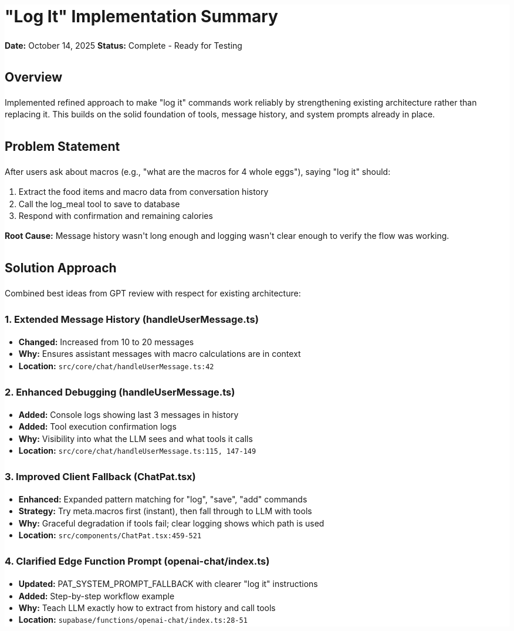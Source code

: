 # "Log It" Implementation Summary
**Date:** October 14, 2025
**Status:** Complete - Ready for Testing

## Overview

Implemented refined approach to make "log it" commands work reliably by strengthening existing architecture rather than replacing it. This builds on the solid foundation of tools, message history, and system prompts already in place.

## Problem Statement

After users ask about macros (e.g., "what are the macros for 4 whole eggs"), saying "log it" should:
1. Extract the food items and macro data from conversation history
2. Call the log_meal tool to save to database
3. Respond with confirmation and remaining calories

**Root Cause:** Message history wasn't long enough and logging wasn't clear enough to verify the flow was working.

## Solution Approach

Combined best ideas from GPT review with respect for existing architecture:

### 1. Extended Message History (handleUserMessage.ts)
- **Changed:** Increased from 10 to 20 messages
- **Why:** Ensures assistant messages with macro calculations are in context
- **Location:** `src/core/chat/handleUserMessage.ts:42`

### 2. Enhanced Debugging (handleUserMessage.ts)
- **Added:** Console logs showing last 3 messages in history
- **Added:** Tool execution confirmation logs
- **Why:** Visibility into what the LLM sees and what tools it calls
- **Location:** `src/core/chat/handleUserMessage.ts:115, 147-149`

### 3. Improved Client Fallback (ChatPat.tsx)
- **Enhanced:** Expanded pattern matching for "log", "save", "add" commands
- **Strategy:** Try meta.macros first (instant), then fall through to LLM with tools
- **Why:** Graceful degradation if tools fail; clear logging shows which path is used
- **Location:** `src/components/ChatPat.tsx:459-521`

### 4. Clarified Edge Function Prompt (openai-chat/index.ts)
- **Updated:** PAT_SYSTEM_PROMPT_FALLBACK with clearer "log it" instructions
- **Added:** Step-by-step workflow example
- **Why:** Teach LLM exactly how to extract from history and call tools
- **Location:** `supabase/functions/openai-chat/index.ts:28-51`
